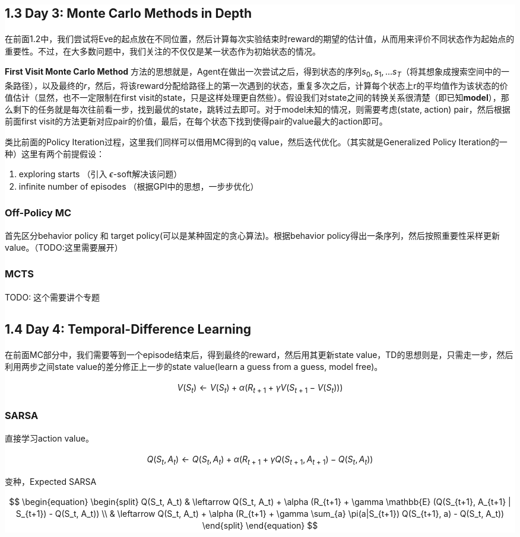 ## 1.3 Day 3: Monte Carlo Methods in Depth

在前面1.2中，我们尝试将Eve的起点放在不同位置，然后计算每次实验结束时reward的期望的估计值，从而用来评价不同状态作为起始点的重要性。不过，在大多数问题中，我们关注的不仅仅是某一状态作为初始状态的情况。

**First Visit Monte Carlo Method** 方法的思想就是，Agent在做出一次尝试之后，得到状态的序列$s_0, s_1, ... s_T$（将其想象成搜索空间中的一条路径），以及最终的$r$，然后，将该reward分配给路径上的第一次遇到的状态，重复多次之后，计算每个状态上r的平均值作为该状态的价值估计（显然，也不一定限制在first visit的state，只是这样处理更自然些）。假设我们对state之间的转换关系很清楚（即已知**model**），那么剩下的任务就是每次往前看一步，找到最优的state，跳转过去即可。对于model未知的情况，则需要考虑(state, action) pair，然后根据前面first visit的方法更新对应pair的价值，最后，在每个状态下找到使得pair的value最大的action即可。

类比前面的Policy Iteration过程，这里我们同样可以借用MC得到的q value，然后迭代优化。（其实就是Generalized Policy Iteration的一种）这里有两个前提假设：

1. exploring starts （引入 $\epsilon$-soft解决该问题）
1. infinite number of episodes （根据GPI中的思想，一步步优化）

### Off-Policy MC

首先区分behavior policy 和 target policy(可以是某种固定的贪心算法)。根据behavior policy得出一条序列，然后按照重要性采样更新value。（TODO:这里需要展开）

### MCTS

TODO: 这个需要讲个专题

## 1.4 Day 4: Temporal-Difference Learning

在前面MC部分中，我们需要等到一个episode结束后，得到最终的reward，然后用其更新state value，TD的思想则是，只需走一步，然后利用两步之间state value的差分修正上一步的state value(learn a guess from a guess, model free)。

$$
\begin{equation}
V(S_t) \leftarrow V(S_t) + \alpha (R_{t+1} + \gamma V(S_{t+1} - V(S_t)))
\end{equation}
$$

### SARSA

直接学习action value。

$$
\begin{equation}
Q(S_t, A_t) \leftarrow Q(S_t, A_t) + \alpha (R_{t+1} + \gamma Q(S_{t+1}, A_{t+1}) - Q(S_t, A_t))
\end{equation}
$$

变种，Expected SARSA

$$
\begin{equation}
\begin{split}
Q(S_t, A_t)  & \leftarrow Q(S_t, A_t) + \alpha (R_{t+1} + \gamma \mathbb{E} (Q(S_{t+1}, A_{t+1} | S_{t+1}) - Q(S_t, A_t)) \\
& \leftarrow Q(S_t, A_t) + \alpha (R_{t+1} + \gamma \sum_{a} \pi(a|S_{t+1}) Q(S_{t+1}, a) - Q(S_t, A_t)) 
\end{split}
\end{equation}
$$
